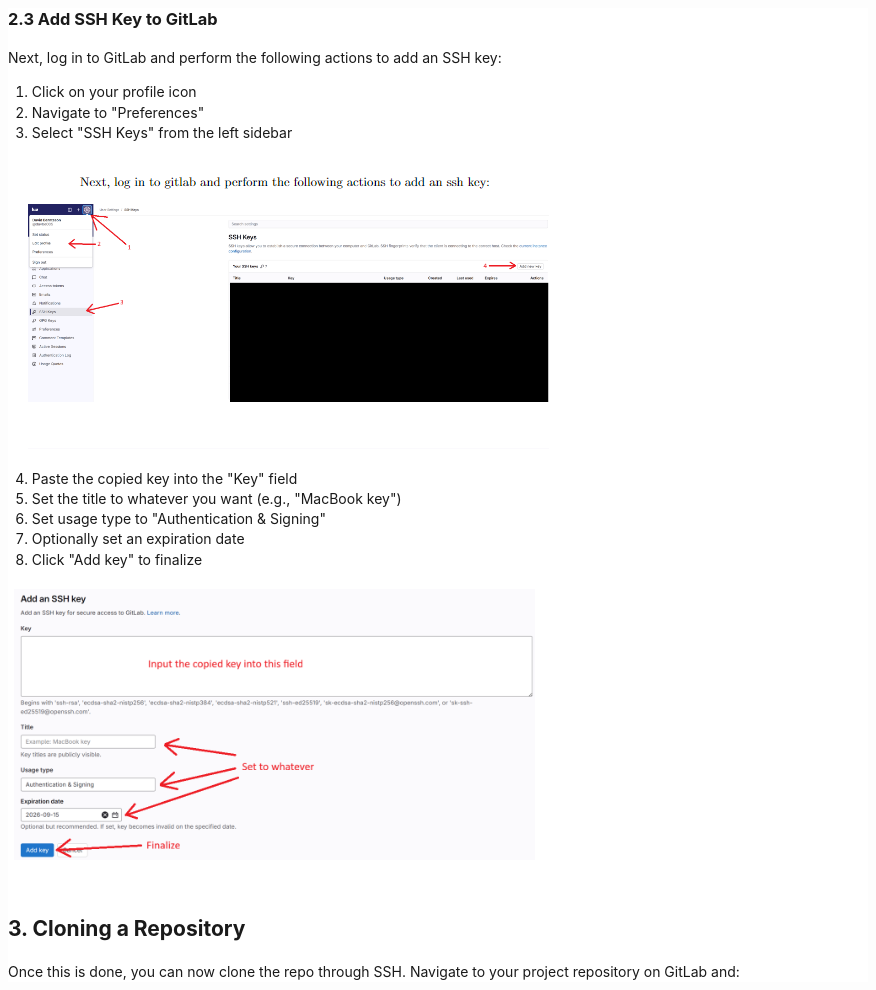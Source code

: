 ### 2.3 Add SSH Key to GitLab

Next, log in to GitLab and perform the following actions to add an SSH key:

1. Click on your profile icon
2. Navigate to "Preferences"
3. Select "SSH Keys" from the left sidebar

![GitLab Settings Navigation](images/GitlabSettings.png)

4. Paste the copied key into the "Key" field
5. Set the title to whatever you want (e.g., "MacBook key")
6. Set usage type to "Authentication & Signing"
7. Optionally set an expiration date
8. Click "Add key" to finalize

![GitLab SSH Key Form](images/GitlabSSH.png)

## 3. Cloning a Repository

Once this is done, you can now clone the repo through SSH. Navigate to your project repository on GitLab and:
